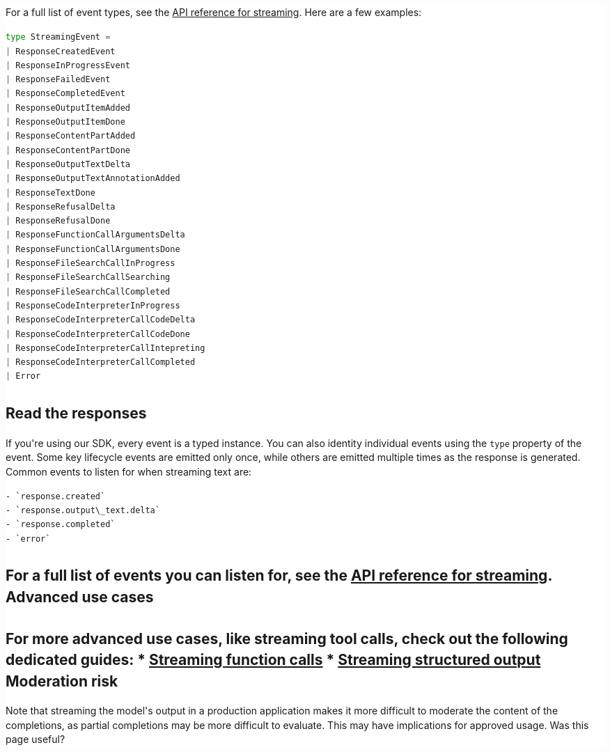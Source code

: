 For a full list of event types, see the [API reference for streaming](/docs/api-reference/responses-streaming). Here are a few examples:
```python
type StreamingEvent =
| ResponseCreatedEvent
| ResponseInProgressEvent
| ResponseFailedEvent
| ResponseCompletedEvent
| ResponseOutputItemAdded
| ResponseOutputItemDone
| ResponseContentPartAdded
| ResponseContentPartDone
| ResponseOutputTextDelta
| ResponseOutputTextAnnotationAdded
| ResponseTextDone
| ResponseRefusalDelta
| ResponseRefusalDone
| ResponseFunctionCallArgumentsDelta
| ResponseFunctionCallArgumentsDone
| ResponseFileSearchCallInProgress
| ResponseFileSearchCallSearching
| ResponseFileSearchCallCompleted
| ResponseCodeInterpreterInProgress
| ResponseCodeInterpreterCallCodeDelta
| ResponseCodeInterpreterCallCodeDone
| ResponseCodeInterpreterCallIntepreting
| ResponseCodeInterpreterCallCompleted
| Error
```
Read the responses
------------------
If you're using our SDK, every event is a typed instance. You can also identity individual events using the `type` property of the event.
Some key lifecycle events are emitted only once, while others are emitted multiple times as the response is generated. Common events to listen for when streaming text are:
```text
- `response.created`
- `response.output\_text.delta`
- `response.completed`
- `error`
```
For a full list of events you can listen for, see the [API reference for streaming](/docs/api-reference/responses-streaming).
Advanced use cases
------------------
For more advanced use cases, like streaming tool calls, check out the following dedicated guides:
\* [Streaming function calls](/docs/guides/function-calling#streaming)
\* [Streaming structured output](/docs/guides/structured-outputs#streaming)
Moderation risk
---------------
Note that streaming the model's output in a production application makes it more difficult to moderate the content of the completions, as partial completions may be more difficult to evaluate. This may have implications for approved usage.
Was this page useful?
